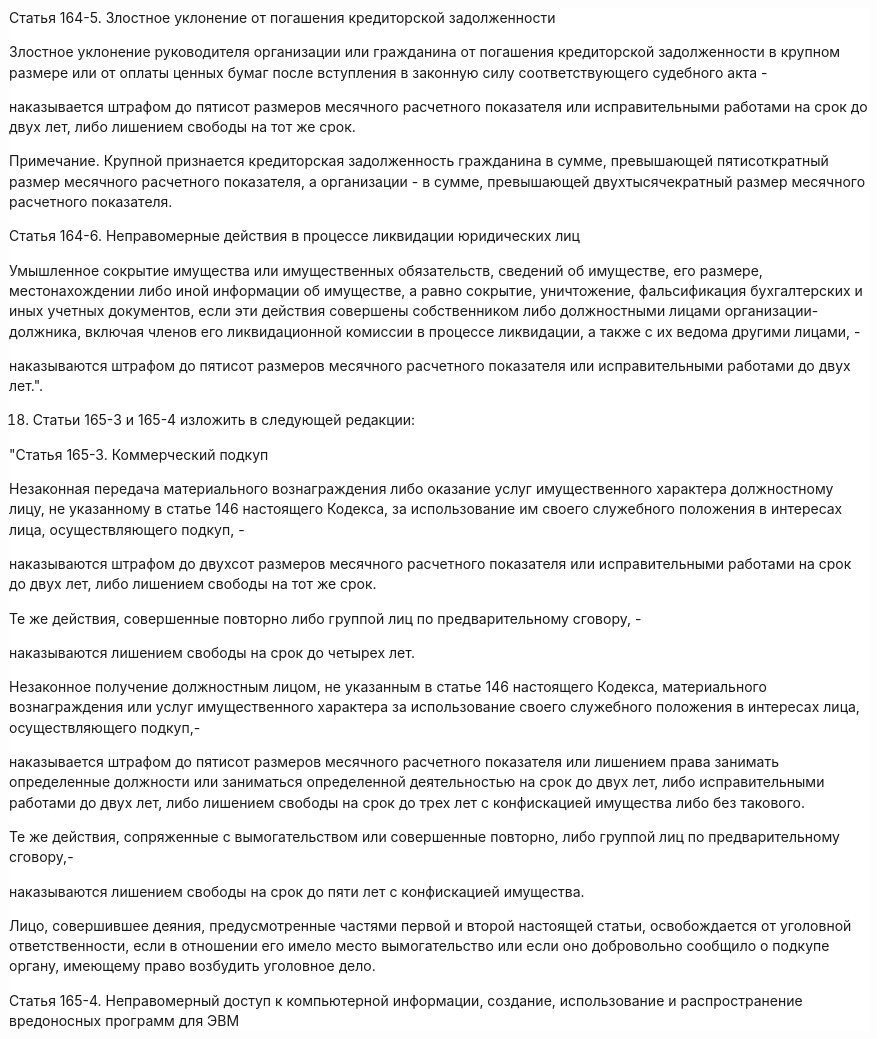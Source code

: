 Статья 164-5. Злостное уклонение от погашения кредиторской задолженности

Злостное уклонение руководителя организации или гражданина от погашения кредиторской задолженности в крупном размере или от оплаты ценных бумаг после вступления в законную силу соответствующего судебного акта -

наказывается штрафом до пятисот размеров месячного расчетного показателя или исправительными работами на срок до двух лет, либо лишением свободы на тот же срок.

Примечание. Крупной признается кредиторская задолженность гражданина в сумме, превышающей пятисоткратный размер месячного расчетного показателя, а организации - в сумме, превышающей двухтысячекратный размер месячного расчетного показателя.

Статья 164-6. Неправомерные действия в процессе ликвидации юридических лиц

Умышленное сокрытие имущества или имущественных обязательств, сведений об имуществе, его размере, местонахождении либо иной информации об имуществе, а равно сокрытие, уничтожение, фальсификация бухгалтерских и иных учетных документов, если эти действия совершены собственником либо должностными лицами организации-должника, включая членов его ликвидационной комиссии в процессе ликвидации, а также с их ведома другими лицами, -

наказываются штрафом до пятисот размеров месячного расчетного показателя или исправительными работами до двух лет.".

18. Статьи 165-3 и 165-4 изложить в следующей редакции:

"Статья 165-3. Коммерческий подкуп

Незаконная передача материального вознаграждения либо оказание услуг имущественного характера должностному лицу, не указанному в статье 146 настоящего Кодекса, за использование им своего служебного положения в интересах лица, осуществляющего подкуп, -

наказываются штрафом до двухсот размеров месячного расчетного показателя или исправительными работами на срок до двух лет, либо лишением свободы на тот же срок.

Те же действия, совершенные повторно либо группой лиц по предварительному сговору, -

наказываются лишением свободы на срок до четырех лет.

Незаконное получение должностным лицом, не указанным в статье 146 настоящего Кодекса, материального вознаграждения или услуг имущественного характера за использование своего служебного положения в интересах лица, осуществляющего подкуп,-

наказывается штрафом до пятисот размеров месячного расчетного показателя или лишением права занимать определенные должности или заниматься определенной деятельностью на срок до двух лет, либо исправительными работами до двух лет, либо лишением свободы на срок до трех лет с конфискацией имущества либо без такового.

Те же действия, сопряженные с вымогательством или совершенные повторно, либо группой лиц по предварительному сговору,-

наказываются лишением свободы на срок до пяти лет с конфискацией имущества.

Лицо, совершившее деяния, предусмотренные частями первой и второй настоящей статьи, освобождается от уголовной ответственности, если в отношении его имело место вымогательство или если оно добровольно сообщило о подкупе органу, имеющему право возбудить уголовное дело.

Статья 165-4. Неправомерный доступ к компьютерной информации, создание, использование и распространение вредоносных программ для ЭВМ
